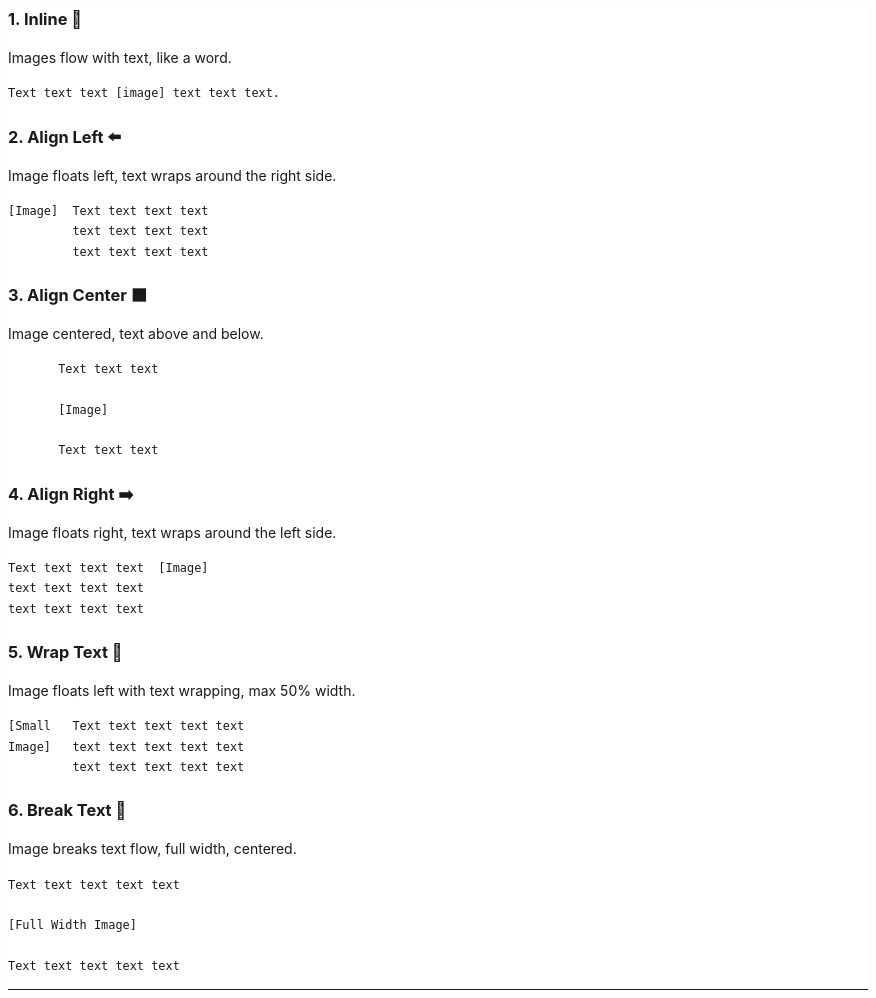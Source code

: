 ### 1. **Inline** 🔹
Images flow with text, like a word.
```
Text text text [image] text text text.
```

### 2. **Align Left** ⬅️
Image floats left, text wraps around the right side.
```
[Image]  Text text text text
         text text text text
         text text text text
```

### 3. **Align Center** ⬛
Image centered, text above and below.
```
       Text text text
       
       [Image]
       
       Text text text
```

### 4. **Align Right** ➡️
Image floats right, text wraps around the left side.
```
Text text text text  [Image]
text text text text
text text text text
```

### 5. **Wrap Text** 🔄
Image floats left with text wrapping, max 50% width.
```
[Small   Text text text text text
Image]   text text text text text
         text text text text text
```

### 6. **Break Text** 📏
Image breaks text flow, full width, centered.
```
Text text text text text

[Full Width Image]

Text text text text text
```

---
